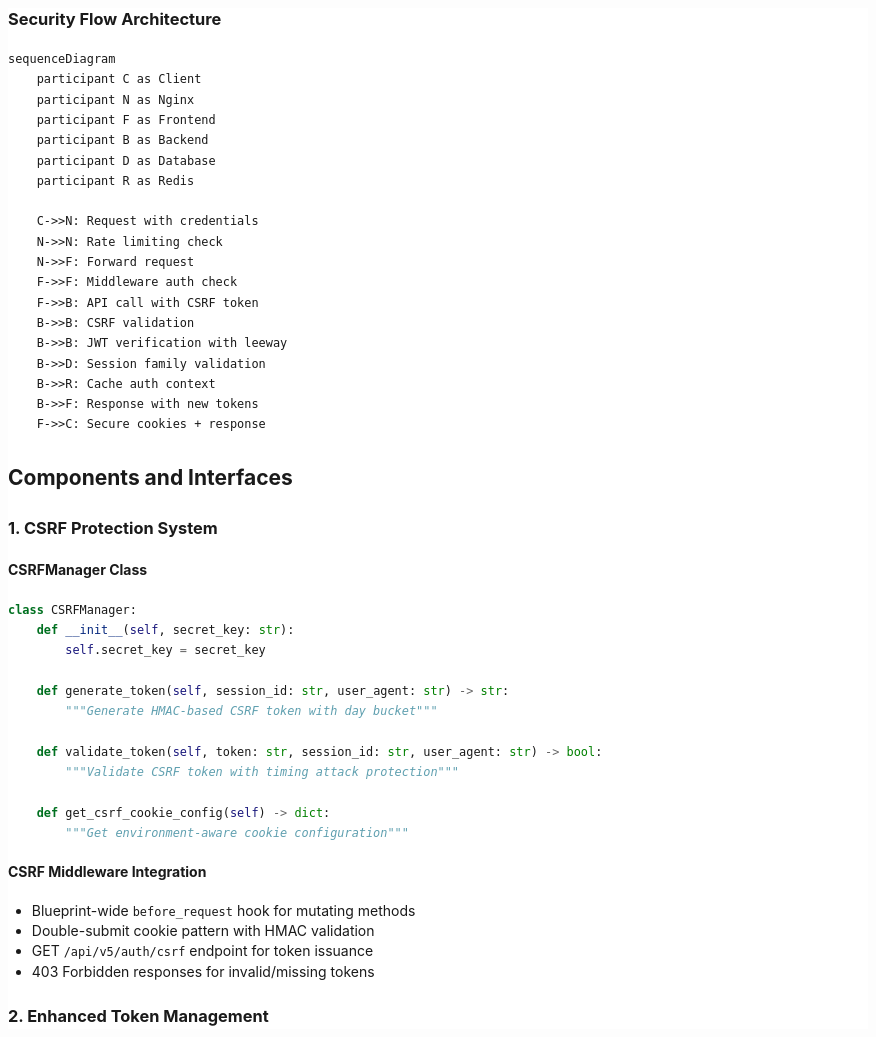 ### Security Flow Architecture

```mermaid
sequenceDiagram
    participant C as Client
    participant N as Nginx
    participant F as Frontend
    participant B as Backend
    participant D as Database
    participant R as Redis
    
    C->>N: Request with credentials
    N->>N: Rate limiting check
    N->>F: Forward request
    F->>F: Middleware auth check
    F->>B: API call with CSRF token
    B->>B: CSRF validation
    B->>B: JWT verification with leeway
    B->>D: Session family validation
    B->>R: Cache auth context
    B->>F: Response with new tokens
    F->>C: Secure cookies + response
```

## Components and Interfaces

### 1. CSRF Protection System

#### CSRFManager Class
```python
class CSRFManager:
    def __init__(self, secret_key: str):
        self.secret_key = secret_key
    
    def generate_token(self, session_id: str, user_agent: str) -> str:
        """Generate HMAC-based CSRF token with day bucket"""
        
    def validate_token(self, token: str, session_id: str, user_agent: str) -> bool:
        """Validate CSRF token with timing attack protection"""
        
    def get_csrf_cookie_config(self) -> dict:
        """Get environment-aware cookie configuration"""
```

#### CSRF Middleware Integration
- Blueprint-wide `before_request` hook for mutating methods
- Double-submit cookie pattern with HMAC validation
- GET `/api/v5/auth/csrf` endpoint for token issuance
- 403 Forbidden responses for invalid/missing tokens

### 2. Enhanced Token Management
